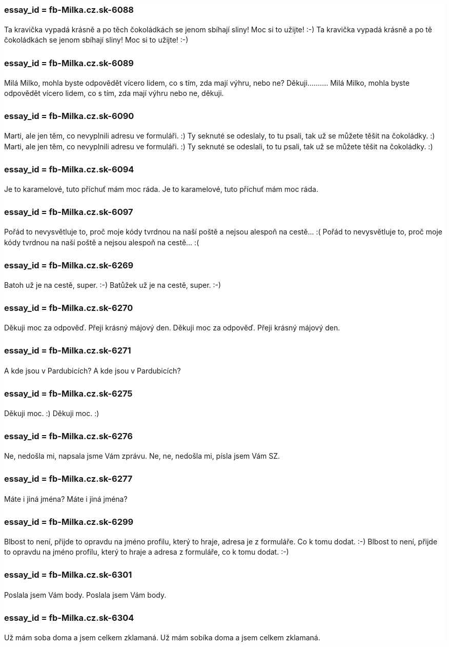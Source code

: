 ### essay_id = fb-Milka.cz.sk-6088
Ta kravička vypadá krásně a po těch čokoládkách se jenom sbíhají sliny! Moc si to užijte! :-)	Ta kravička vypadá krásně a po tě čokoládkách se jenom sbíhají sliny! Moc si to užijte! :-)

### essay_id = fb-Milka.cz.sk-6089
Milá Milko, mohla byste odpovědět vícero lidem, co s tím, zda mají výhru, nebo ne? Děkuji..........	Milá Milko, mohla byste odpovědět vícero lidem, co s tím, zda mají výhru nebo ne, děkuji.

### essay_id = fb-Milka.cz.sk-6090
Marti, ale jen těm, co nevyplnili adresu ve formuláři. :) Ty seknuté se odeslaly, to tu psali, tak už se můžete těšit na čokoládky. :)	Marti, ale jen těm, co nevyplnili adresu ve formuláři. :) Ty seknuté se odeslali, to tu psali, tak už se můžete těšit na čokoládky. :)

### essay_id = fb-Milka.cz.sk-6094
Je to karamelové, tuto příchuť mám moc ráda.	Je to karamelové, tuto příchuť mám moc ráda.

### essay_id = fb-Milka.cz.sk-6097
Pořád to nevysvětluje to, proč moje kódy tvrdnou na naší poště a nejsou alespoň na cestě... :(	Pořád to nevysvětluje to, proč moje kódy tvrdnou na naší poště a nejsou alespoň na cestě… :(

### essay_id = fb-Milka.cz.sk-6269
Batoh už je na cestě, super. :-)	Batůžek už je na cestě, super. :-)

### essay_id = fb-Milka.cz.sk-6270
Děkuji moc za odpověď. Přeji krásný májový den.	Děkuji moc za odpověď. Přeji krásný májový den.

### essay_id = fb-Milka.cz.sk-6271
A kde jsou v Pardubicích?	A kde jsou v Pardubicích?

### essay_id = fb-Milka.cz.sk-6275
Děkuji moc. :)	Děkuji moc. :)

### essay_id = fb-Milka.cz.sk-6276
Ne, nedošla mi, napsala jsme Vám zprávu.	Ne, ne, nedošla mi, písla jsem Vám SZ.

### essay_id = fb-Milka.cz.sk-6277
Máte i jiná jména?	Máte i jiná jména?

### essay_id = fb-Milka.cz.sk-6299
Blbost to není, přijde to opravdu na jméno profilu, který to hraje, adresa je z formuláře. Co k tomu dodat. :-)	Blbost to není, přijde to opravdu na jméno profilu, který to hraje a adresa z formuláře, co k tomu dodat. :-)

### essay_id = fb-Milka.cz.sk-6301
Poslala jsem Vám body.	Poslala jsem Vám body.

### essay_id = fb-Milka.cz.sk-6304
Už mám soba doma a jsem celkem zklamaná.	Už mám sobíka doma a jsem celkem zklamaná.
